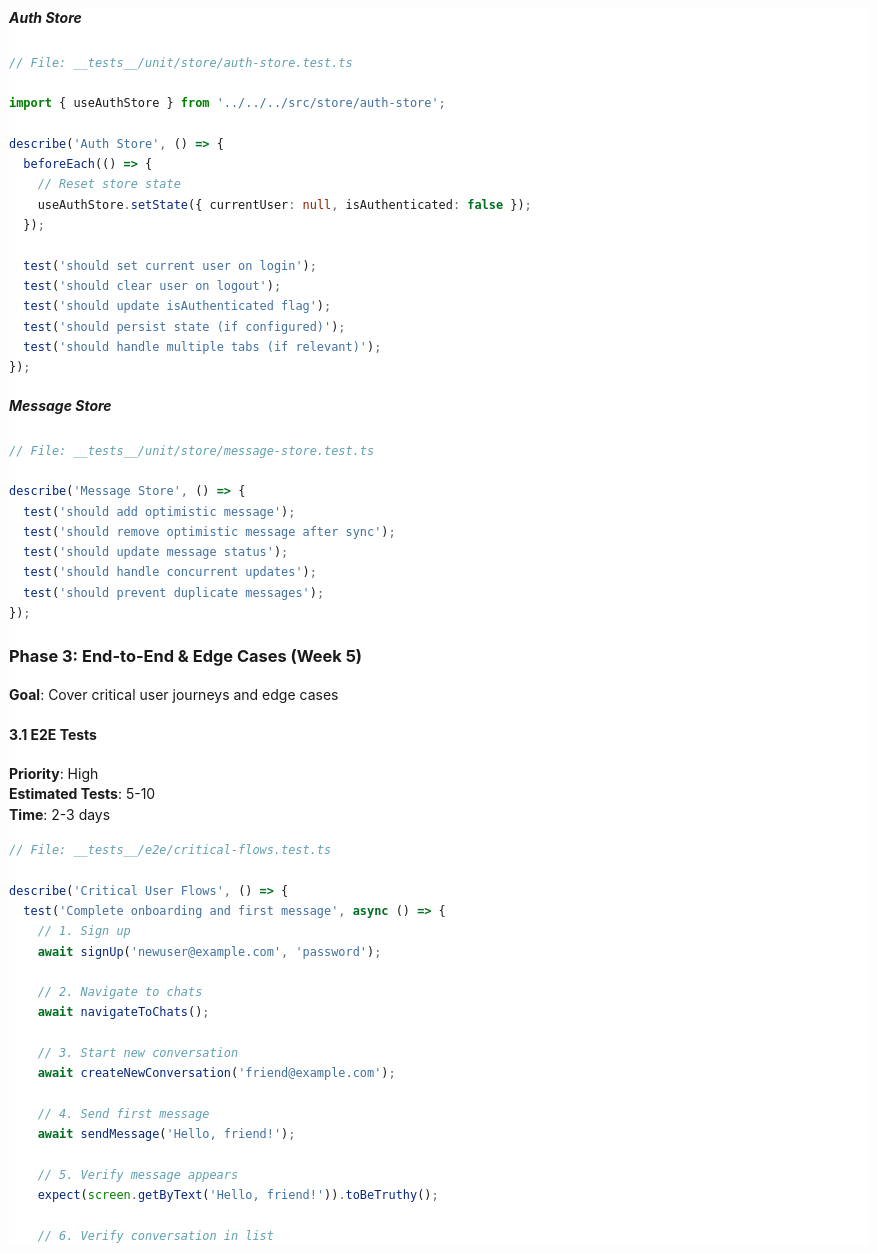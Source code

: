 ##### Auth Store

```typescript
// File: __tests__/unit/store/auth-store.test.ts

import { useAuthStore } from '../../../src/store/auth-store';

describe('Auth Store', () => {
  beforeEach(() => {
    // Reset store state
    useAuthStore.setState({ currentUser: null, isAuthenticated: false });
  });
  
  test('should set current user on login');
  test('should clear user on logout');
  test('should update isAuthenticated flag');
  test('should persist state (if configured)');
  test('should handle multiple tabs (if relevant)');
});
```

##### Message Store

```typescript
// File: __tests__/unit/store/message-store.test.ts

describe('Message Store', () => {
  test('should add optimistic message');
  test('should remove optimistic message after sync');
  test('should update message status');
  test('should handle concurrent updates');
  test('should prevent duplicate messages');
});
```

### Phase 3: End-to-End & Edge Cases (Week 5)

**Goal**: Cover critical user journeys and edge cases

#### 3.1 E2E Tests

**Priority**: High  
**Estimated Tests**: 5-10  
**Time**: 2-3 days

```typescript
// File: __tests__/e2e/critical-flows.test.ts

describe('Critical User Flows', () => {
  test('Complete onboarding and first message', async () => {
    // 1. Sign up
    await signUp('newuser@example.com', 'password');
    
    // 2. Navigate to chats
    await navigateToChats();
    
    // 3. Start new conversation
    await createNewConversation('friend@example.com');
    
    // 4. Send first message
    await sendMessage('Hello, friend!');
    
    // 5. Verify message appears
    expect(screen.getByText('Hello, friend!')).toBeTruthy();
    
    // 6. Verify conversation in list
```